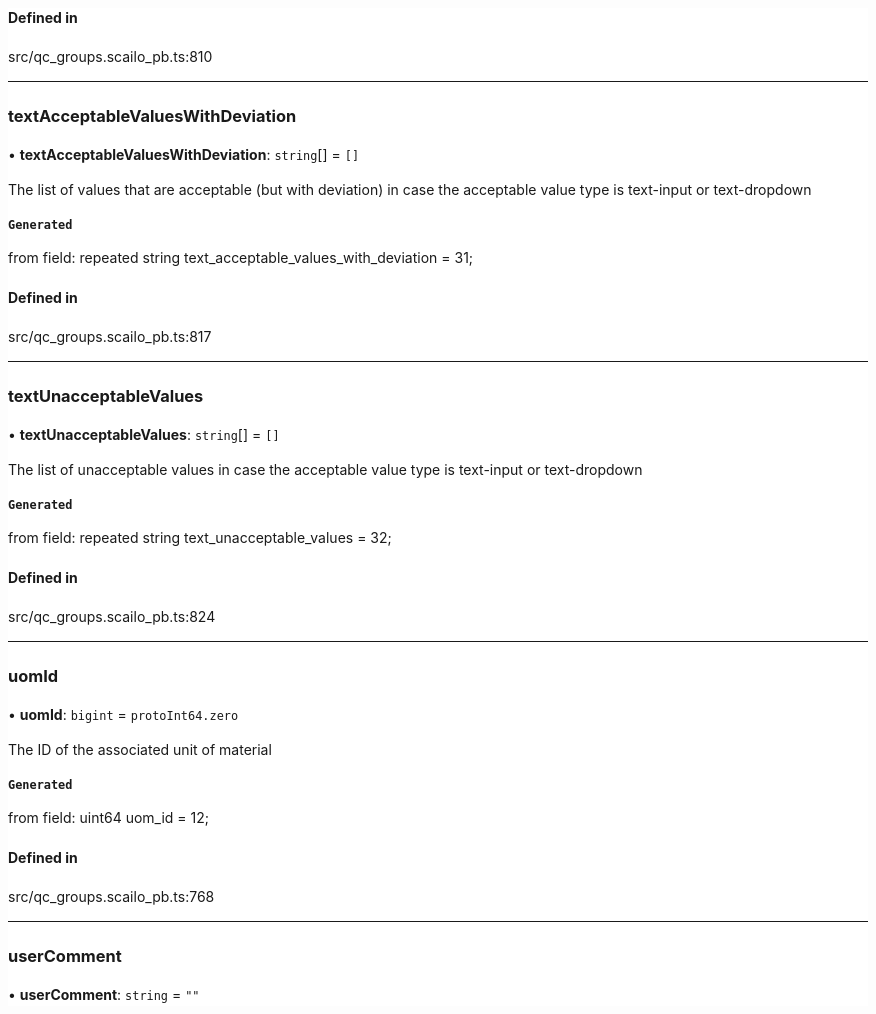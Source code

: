 #### Defined in

src/qc_groups.scailo_pb.ts:810

___

### textAcceptableValuesWithDeviation

• **textAcceptableValuesWithDeviation**: `string`[] = `[]`

The list of values that are acceptable (but with deviation) in case the acceptable value type is text-input or text-dropdown

**`Generated`**

from field: repeated string text_acceptable_values_with_deviation = 31;

#### Defined in

src/qc_groups.scailo_pb.ts:817

___

### textUnacceptableValues

• **textUnacceptableValues**: `string`[] = `[]`

The list of unacceptable values in case the acceptable value type is text-input or text-dropdown

**`Generated`**

from field: repeated string text_unacceptable_values = 32;

#### Defined in

src/qc_groups.scailo_pb.ts:824

___

### uomId

• **uomId**: `bigint` = `protoInt64.zero`

The ID of the associated unit of material

**`Generated`**

from field: uint64 uom_id = 12;

#### Defined in

src/qc_groups.scailo_pb.ts:768

___

### userComment

• **userComment**: `string` = `""`
